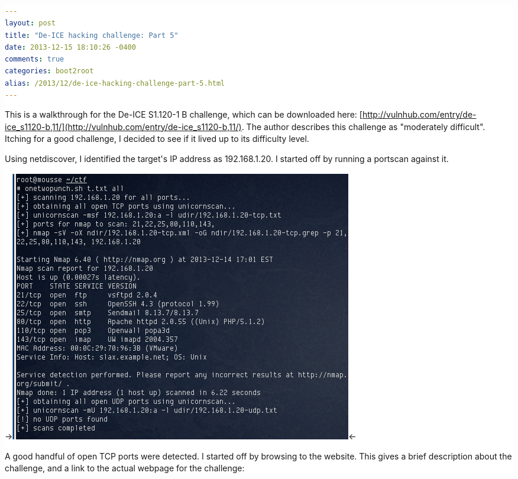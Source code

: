 ```yaml
---
layout: post
title: "De-ICE hacking challenge: Part 5"
date: 2013-12-15 18:10:26 -0400
comments: true
categories: boot2root
alias: /2013/12/de-ice-hacking-challenge-part-5.html
---
```


This is a walkthrough for the De-ICE S1.120-1 B challenge, which can be downloaded here: [http://vulnhub.com/entry/de-ice_s1120-b,11/](http://vulnhub.com/entry/de-ice_s1120-b,11/). The author describes this challenge as "moderately difficult". Itching for a good challenge, I decided to see if it lived up to its difficulty level. 



Using netdiscover, I identified the target's IP address as 192.168.1.20. I started off by running a portscan against it.

->![](/images/2013-12-15/01.png)<-

A good handful of open TCP ports were detected. I started off by browsing to the website. This gives a brief description about the challenge, and a link to the actual webpage for the challenge:

